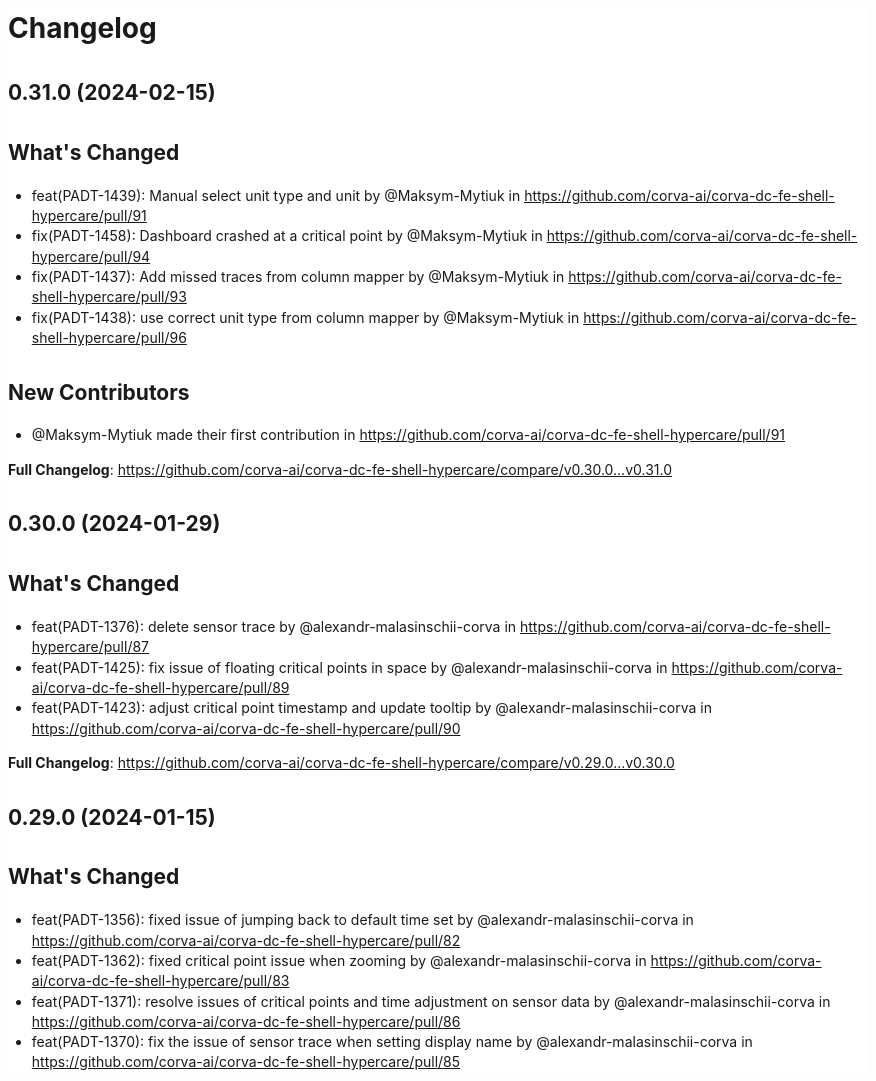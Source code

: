 # Changelog

## 0.31.0 (2024-02-15)

## What's Changed
* feat(PADT-1439): Manual select unit type and unit by @Maksym-Mytiuk in https://github.com/corva-ai/corva-dc-fe-shell-hypercare/pull/91
* fix(PADT-1458): Dashboard crashed at a critical point by @Maksym-Mytiuk in https://github.com/corva-ai/corva-dc-fe-shell-hypercare/pull/94
* fix(PADT-1437): Add missed traces from column mapper by @Maksym-Mytiuk in https://github.com/corva-ai/corva-dc-fe-shell-hypercare/pull/93
* fix(PADT-1438): use correct unit type from column mapper by @Maksym-Mytiuk in https://github.com/corva-ai/corva-dc-fe-shell-hypercare/pull/96

## New Contributors
* @Maksym-Mytiuk made their first contribution in https://github.com/corva-ai/corva-dc-fe-shell-hypercare/pull/91

**Full Changelog**: https://github.com/corva-ai/corva-dc-fe-shell-hypercare/compare/v0.30.0...v0.31.0

## 0.30.0 (2024-01-29)

## What's Changed
* feat(PADT-1376): delete sensor trace by @alexandr-malasinschii-corva in https://github.com/corva-ai/corva-dc-fe-shell-hypercare/pull/87
* feat(PADT-1425): fix issue of floating critical points in space by @alexandr-malasinschii-corva in https://github.com/corva-ai/corva-dc-fe-shell-hypercare/pull/89
* feat(PADT-1423): adjust critical point timestamp and update tooltip by @alexandr-malasinschii-corva in https://github.com/corva-ai/corva-dc-fe-shell-hypercare/pull/90


**Full Changelog**: https://github.com/corva-ai/corva-dc-fe-shell-hypercare/compare/v0.29.0...v0.30.0

## 0.29.0 (2024-01-15)

## What's Changed
* feat(PADT-1356): fixed issue of jumping back to default time set by @alexandr-malasinschii-corva in https://github.com/corva-ai/corva-dc-fe-shell-hypercare/pull/82
* feat(PADT-1362): fixed critical point issue when zooming by @alexandr-malasinschii-corva in https://github.com/corva-ai/corva-dc-fe-shell-hypercare/pull/83
* feat(PADT-1371): resolve issues of critical points and time adjustment on sensor data by @alexandr-malasinschii-corva in https://github.com/corva-ai/corva-dc-fe-shell-hypercare/pull/86
* feat(PADT-1370): fix the issue of sensor trace when setting display name by @alexandr-malasinschii-corva in https://github.com/corva-ai/corva-dc-fe-shell-hypercare/pull/85
